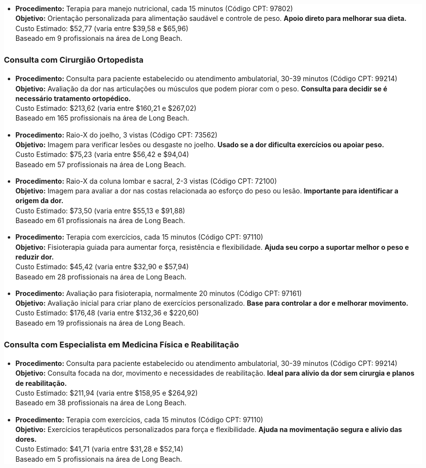 - **Procedimento:** Terapia para manejo nutricional, cada 15 minutos (Código CPT: 97802)  
  **Objetivo:** Orientação personalizada para alimentação saudável e controle de peso. **Apoio direto para melhorar sua dieta.**  
  Custo Estimado: $52,77 (varia entre $39,58 e $65,96)  
  Baseado em 9 profissionais na área de Long Beach.

### Consulta com Cirurgião Ortopedista

- **Procedimento:** Consulta para paciente estabelecido ou atendimento ambulatorial, 30-39 minutos (Código CPT: 99214)  
  **Objetivo:** Avaliação da dor nas articulações ou músculos que podem piorar com o peso. **Consulta para decidir se é necessário tratamento ortopédico.**  
  Custo Estimado: $213,62 (varia entre $160,21 e $267,02)  
  Baseado em 165 profissionais na área de Long Beach.

- **Procedimento:** Raio-X do joelho, 3 vistas (Código CPT: 73562)  
  **Objetivo:** Imagem para verificar lesões ou desgaste no joelho. **Usado se a dor dificulta exercícios ou apoiar peso.**  
  Custo Estimado: $75,23 (varia entre $56,42 e $94,04)  
  Baseado em 57 profissionais na área de Long Beach.

- **Procedimento:** Raio-X da coluna lombar e sacral, 2-3 vistas (Código CPT: 72100)  
  **Objetivo:** Imagem para avaliar a dor nas costas relacionada ao esforço do peso ou lesão. **Importante para identificar a origem da dor.**  
  Custo Estimado: $73,50 (varia entre $55,13 e $91,88)  
  Baseado em 61 profissionais na área de Long Beach.

- **Procedimento:** Terapia com exercícios, cada 15 minutos (Código CPT: 97110)  
  **Objetivo:** Fisioterapia guiada para aumentar força, resistência e flexibilidade. **Ajuda seu corpo a suportar melhor o peso e reduzir dor.**  
  Custo Estimado: $45,42 (varia entre $32,90 e $57,94)  
  Baseado em 28 profissionais na área de Long Beach.

- **Procedimento:** Avaliação para fisioterapia, normalmente 20 minutos (Código CPT: 97161)  
  **Objetivo:** Avaliação inicial para criar plano de exercícios personalizado. **Base para controlar a dor e melhorar movimento.**  
  Custo Estimado: $176,48 (varia entre $132,36 e $220,60)  
  Baseado em 19 profissionais na área de Long Beach.

### Consulta com Especialista em Medicina Física e Reabilitação

- **Procedimento:** Consulta para paciente estabelecido ou atendimento ambulatorial, 30-39 minutos (Código CPT: 99214)  
  **Objetivo:** Consulta focada na dor, movimento e necessidades de reabilitação. **Ideal para alívio da dor sem cirurgia e planos de reabilitação.**  
  Custo Estimado: $211,94 (varia entre $158,95 e $264,92)  
  Baseado em 38 profissionais na área de Long Beach.

- **Procedimento:** Terapia com exercícios, cada 15 minutos (Código CPT: 97110)  
  **Objetivo:** Exercícios terapêuticos personalizados para força e flexibilidade. **Ajuda na movimentação segura e alívio das dores.**  
  Custo Estimado: $41,71 (varia entre $31,28 e $52,14)  
  Baseado em 5 profissionais na área de Long Beach.

